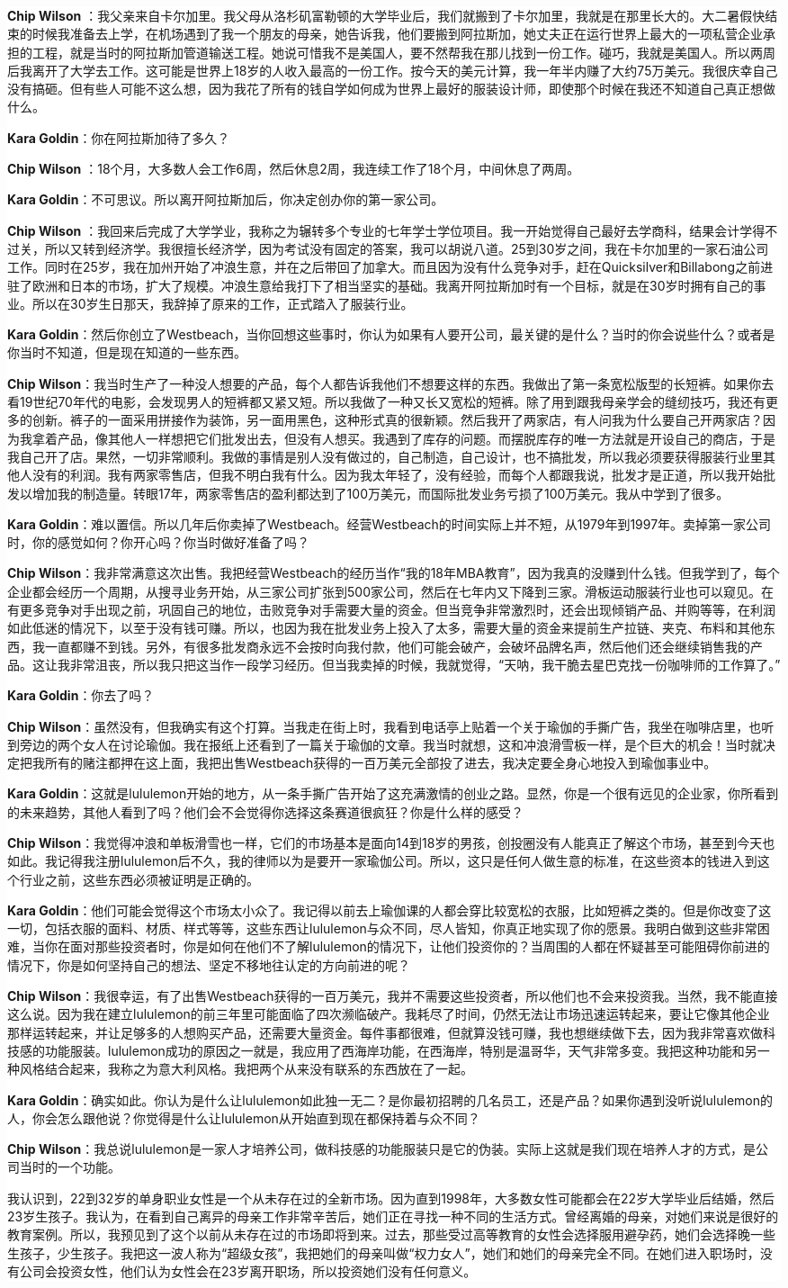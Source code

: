 **Chip Wilson** ：我父亲来自卡尔加里。我父母从洛杉矶富勒顿的大学毕业后，我们就搬到了卡尔加里，我就是在那里长大的。大二暑假快结束的时候我准备去上学，在机场遇到了我一个朋友的母亲，她告诉我，他们要搬到阿拉斯加，她丈夫正在运行世界上最大的一项私营企业承担的工程，就是当时的阿拉斯加管道输送工程。她说可惜我不是美国人，要不然帮我在那儿找到一份工作。碰巧，我就是美国人。所以两周后我离开了大学去工作。这可能是世界上18岁的人收入最高的一份工作。按今天的美元计算，我一年半内赚了大约75万美元。我很庆幸自己没有搞砸。但有些人可能不这么想，因为我花了所有的钱自学如何成为世界上最好的服装设计师，即使那个时候在我还不知道自己真正想做什么。

**Kara Goldin**：你在阿拉斯加待了多久？

**Chip Wilson** ：18个月，大多数人会工作6周，然后休息2周，我连续工作了18个月，中间休息了两周。

**Kara Goldin**：不可思议。所以离开阿拉斯加后，你决定创办你的第一家公司。

**Chip Wilson** ：我回来后完成了大学学业，我称之为辗转多个专业的七年学士学位项目。我一开始觉得自己最好去学商科，结果会计学得不过关，所以又转到经济学。我很擅长经济学，因为考试没有固定的答案，我可以胡说八道。25到30岁之间，我在卡尔加里的一家石油公司工作。同时在25岁，我在加州开始了冲浪生意，并在之后带回了加拿大。而且因为没有什么竞争对手，赶在Quicksilver和Billabong之前进驻了欧洲和日本的市场，扩大了规模。冲浪生意给我打下了相当坚实的基础。我离开阿拉斯加时有一个目标，就是在30岁时拥有自己的事业。所以在30岁生日那天，我辞掉了原来的工作，正式踏入了服装行业。

**Kara Goldin**：然后你创立了Westbeach，当你回想这些事时，你认为如果有人要开公司，最关键的是什么？当时的你会说些什么？或者是你当时不知道，但是现在知道的一些东西。

**Chip Wilson**：我当时生产了一种没人想要的产品，每个人都告诉我他们不想要这样的东西。我做出了第一条宽松版型的长短裤。如果你去看19世纪70年代的电影，会发现男人的短裤都又紧又短。所以我做了一种又长又宽松的短裤。除了用到跟我母亲学会的缝纫技巧，我还有更多的创新。裤子的一面采用拼接作为装饰，另一面用黑色，这种形式真的很新颖。然后我开了两家店，有人问我为什么要自己开两家店？因为我拿着产品，像其他人一样想把它们批发出去，但没有人想买。我遇到了库存的问题。而摆脱库存的唯一方法就是开设自己的商店，于是我自己开了店。果然，一切非常顺利。我做的事情是别人没有做过的，自己制造，自己设计，也不搞批发，所以我必须要获得服装行业里其他人没有的利润。我有两家零售店，但我不明白我有什么。因为我太年轻了，没有经验，而每个人都跟我说，批发才是正道，所以我开始批发以增加我的制造量。转眼17年，两家零售店的盈利都达到了100万美元，而国际批发业务亏损了100万美元。我从中学到了很多。

**Kara Goldin**：难以置信。所以几年后你卖掉了Westbeach。经营Westbeach的时间实际上并不短，从1979年到1997年。卖掉第一家公司时，你的感觉如何？你开心吗？你当时做好准备了吗？

**Chip Wilson**：我非常满意这次出售。我把经营Westbeach的经历当作“我的18年MBA教育”，因为我真的没赚到什么钱。但我学到了，每个企业都会经历一个周期，从搜寻业务开始，从三家公司扩张到500家公司，然后在七年内又下降到三家。滑板运动服装行业也可以窥见。在有更多竞争对手出现之前，巩固自己的地位，击败竞争对手需要大量的资金。但当竞争非常激烈时，还会出现倾销产品、并购等等，在利润如此低迷的情况下，以至于没有钱可赚。所以，也因为我在批发业务上投入了太多，需要大量的资金来提前生产拉链、夹克、布料和其他东西，我一直都赚不到钱。另外，有很多批发商永远不会按时向我付款，他们可能会破产，会破坏品牌名声，然后他们还会继续销售我的产品。这让我非常沮丧，所以我只把这当作一段学习经历。但当我卖掉的时候，我就觉得，“天呐，我干脆去星巴克找一份咖啡师的工作算了。”

**Kara Goldin**：你去了吗？

**Chip Wilson**：虽然没有，但我确实有这个打算。当我走在街上时，我看到电话亭上贴着一个关于瑜伽的手撕广告，我坐在咖啡店里，也听到旁边的两个女人在讨论瑜伽。我在报纸上还看到了一篇关于瑜伽的文章。我当时就想，这和冲浪滑雪板一样，是个巨大的机会！当时就决定把我所有的赌注都押在这上面，我把出售Westbeach获得的一百万美元全部投了进去，我决定要全身心地投入到瑜伽事业中。

**Kara Goldin**：这就是lululemon开始的地方，从一条手撕广告开始了这充满激情的创业之路。显然，你是一个很有远见的企业家，你所看到的未来趋势，其他人看到了吗？他们会不会觉得你选择这条赛道很疯狂？你是什么样的感受？

**Chip Wilson**：我觉得冲浪和单板滑雪也一样，它们的市场基本是面向14到18岁的男孩，创投圈没有人能真正了解这个市场，甚至到今天也如此。我记得我注册lululemon后不久，我的律师以为是要开一家瑜伽公司。所以，这只是任何人做生意的标准，在这些资本的钱进入到这个行业之前，这些东西必须被证明是正确的。

**Kara Goldin**：他们可能会觉得这个市场太小众了。我记得以前去上瑜伽课的人都会穿比较宽松的衣服，比如短裤之类的。但是你改变了这一切，包括衣服的面料、材质、样式等等，这些东西让lululemon与众不同，尽人皆知，你真正地实现了你的愿景。我明白做到这些非常困难，当你在面对那些投资者时，你是如何在他们不了解lululemon的情况下，让他们投资你的？当周围的人都在怀疑甚至可能阻碍你前进的情况下，你是如何坚持自己的想法、坚定不移地往认定的方向前进的呢？

**Chip Wilson**：我很幸运，有了出售Westbeach获得的一百万美元，我并不需要这些投资者，所以他们也不会来投资我。当然，我不能直接这么说。因为我在建立lululemon的前三年里可能面临了四次濒临破产。我耗尽了时间，仍然无法让市场迅速运转起来，要让它像其他企业那样运转起来，并让足够多的人想购买产品，还需要大量资金。每件事都很难，但就算没钱可赚，我也想继续做下去，因为我非常喜欢做科技感的功能服装。lululemon成功的原因之一就是，我应用了西海岸功能，在西海岸，特别是温哥华，天气非常多变。我把这种功能和另一种风格结合起来，我称之为意大利风格。我把两个从来没有联系的东西放在了一起。

**Kara Goldin**：确实如此。你认为是什么让lululemon如此独一无二？是你最初招聘的几名员工，还是产品？如果你遇到没听说lululemon的人，你会怎么跟他说？你觉得是什么让lululemon从开始直到现在都保持着与众不同？

**Chip Wilson**：我总说lululemon是一家人才培养公司，做科技感的功能服装只是它的伪装。实际上这就是我们现在培养人才的方式，是公司当时的一个功能。

我认识到，22到32岁的单身职业女性是一个从未存在过的全新市场。因为直到1998年，大多数女性可能都会在22岁大学毕业后结婚，然后23岁生孩子。我认为，在看到自己离异的母亲工作非常辛苦后，她们正在寻找一种不同的生活方式。曾经离婚的母亲，对她们来说是很好的教育案例。所以，我预见到了这个以前从未存在过的市场即将到来。过去，那些受过高等教育的女性会选择服用避孕药，她们会选择晚一些生孩子，少生孩子。我把这一波人称为“超级女孩”，我把她们的母亲叫做“权力女人”，她们和她们的母亲完全不同。在她们进入职场时，没有公司会投资女性，他们认为女性会在23岁离开职场，所以投资她们没有任何意义。
